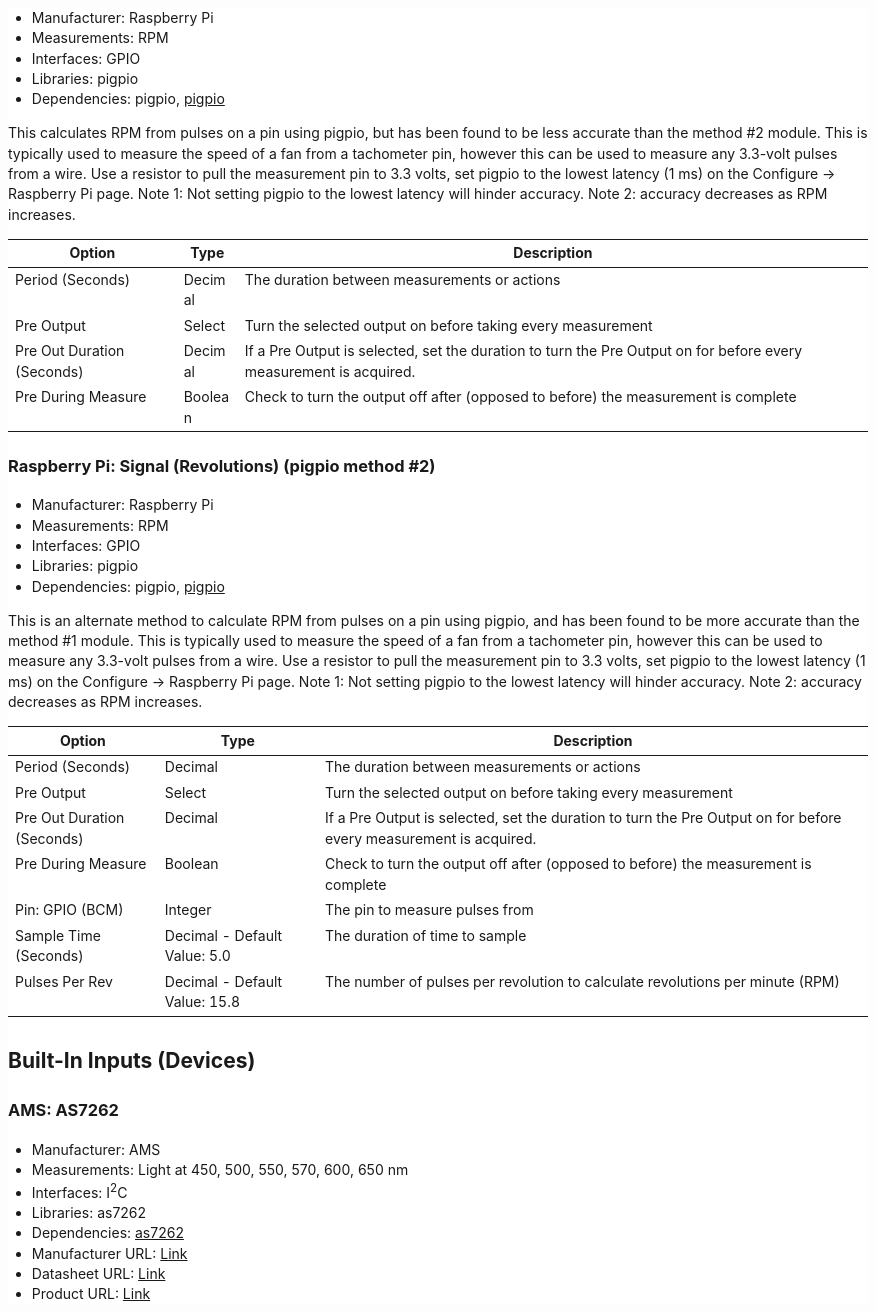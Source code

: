 - Manufacturer: Raspberry Pi
- Measurements: RPM
- Interfaces: GPIO
- Libraries: pigpio
- Dependencies: pigpio, [pigpio](https://pypi.org/project/pigpio)

This calculates RPM from pulses on a pin using pigpio, but has been found to be less accurate than the method #2 module. This is typically used to measure the speed of a fan from a tachometer pin, however this can be used to measure any 3.3-volt pulses from a wire. Use a resistor to pull the measurement pin to 3.3 volts, set pigpio to the lowest latency (1 ms) on the Configure -> Raspberry Pi page. Note 1: Not setting pigpio to the lowest latency will hinder accuracy. Note 2: accuracy decreases as RPM increases.
<table><thead><tr class="header"><th>Option</th><th>Type</th><th>Description</th></tr></thead><tbody><tr><td>Period (Seconds)</td><td>Decimal</td><td>The duration between measurements or actions</td></tr><tr><td>Pre Output</td><td>Select</td><td>Turn the selected output on before taking every measurement</td></tr><tr><td>Pre Out Duration (Seconds)</td><td>Decimal</td><td>If a Pre Output is selected, set the duration to turn the Pre Output on for before every measurement is acquired.</td></tr><tr><td>Pre During Measure</td><td>Boolean</td><td>Check to turn the output off after (opposed to before) the measurement is complete</td></tr></tbody></table>

### Raspberry Pi: Signal (Revolutions) (pigpio method #2)

- Manufacturer: Raspberry Pi
- Measurements: RPM
- Interfaces: GPIO
- Libraries: pigpio
- Dependencies: pigpio, [pigpio](https://pypi.org/project/pigpio)

This is an alternate method to calculate RPM from pulses on a pin using pigpio, and has been found to be more accurate than the method #1 module. This is typically used to measure the speed of a fan from a tachometer pin, however this can be used to measure any 3.3-volt pulses from a wire. Use a resistor to pull the measurement pin to 3.3 volts, set pigpio to the lowest latency (1 ms) on the Configure -> Raspberry Pi page. Note 1: Not setting pigpio to the lowest latency will hinder accuracy. Note 2: accuracy decreases as RPM increases.
<table><thead><tr class="header"><th>Option</th><th>Type</th><th>Description</th></tr></thead><tbody><tr><td>Period (Seconds)</td><td>Decimal</td><td>The duration between measurements or actions</td></tr><tr><td>Pre Output</td><td>Select</td><td>Turn the selected output on before taking every measurement</td></tr><tr><td>Pre Out Duration (Seconds)</td><td>Decimal</td><td>If a Pre Output is selected, set the duration to turn the Pre Output on for before every measurement is acquired.</td></tr><tr><td>Pre During Measure</td><td>Boolean</td><td>Check to turn the output off after (opposed to before) the measurement is complete</td></tr><tr><td>Pin: GPIO (BCM)</td><td>Integer</td><td>The pin to measure pulses from</td></tr><tr><td>Sample Time (Seconds)</td><td>Decimal
- Default Value: 5.0</td><td>The duration of time to sample</td></tr><tr><td>Pulses Per Rev</td><td>Decimal
- Default Value: 15.8</td><td>The number of pulses per revolution to calculate revolutions per minute (RPM)</td></tr></tbody></table>

## Built-In Inputs (Devices)

### AMS: AS7262

- Manufacturer: AMS
- Measurements: Light at 450, 500, 550, 570, 600, 650 nm
- Interfaces: I<sup>2</sup>C
- Libraries: as7262
- Dependencies: [as7262](https://pypi.org/project/as7262)
- Manufacturer URL: [Link](https://ams.com/as7262)
- Datasheet URL: [Link](https://ams.com/documents/20143/36005/AS7262_DS000486_2-00.pdf/0031f605-5629-e030-73b2-f365fd36a43b)
- Product URL: [Link](https://www.sparkfun.com/products/14347)